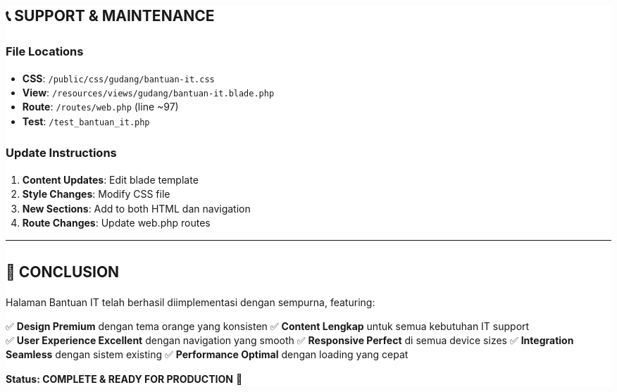 
## 📞 **SUPPORT & MAINTENANCE**

### **File Locations**

-   **CSS**: `/public/css/gudang/bantuan-it.css`
-   **View**: `/resources/views/gudang/bantuan-it.blade.php`
-   **Route**: `/routes/web.php` (line ~97)
-   **Test**: `/test_bantuan_it.php`

### **Update Instructions**

1. **Content Updates**: Edit blade template
2. **Style Changes**: Modify CSS file
3. **New Sections**: Add to both HTML dan navigation
4. **Route Changes**: Update web.php routes

---

## 🎉 **CONCLUSION**

Halaman Bantuan IT telah berhasil diimplementasi dengan sempurna, featuring:

✅ **Design Premium** dengan tema orange yang konsisten
✅ **Content Lengkap** untuk semua kebutuhan IT support  
✅ **User Experience Excellent** dengan navigation yang smooth
✅ **Responsive Perfect** di semua device sizes
✅ **Integration Seamless** dengan sistem existing
✅ **Performance Optimal** dengan loading yang cepat

**Status: COMPLETE & READY FOR PRODUCTION** 🚀

